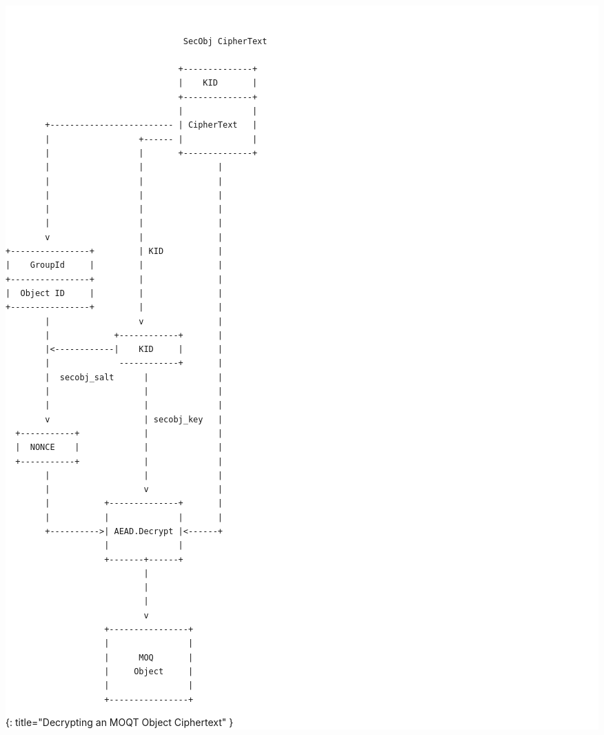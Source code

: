~~~~~


                                    SecObj CipherText

                                   +--------------+
                                   |    KID       |
                                   +--------------+
                                   |              |
        +------------------------- | CipherText   |
        |                  +------ |              |
        |                  |       +--------------+
        |                  |               |
        |                  |               |
        |                  |               |
        |                  |               |
        |                  |               |
        v                  |               |
+----------------+         | KID           |
|    GroupId     |         |               |
+----------------+         |               |
|  Object ID     |         |               |
+----------------+         |               |
        |                  v               |
        |             +------------+       |
        |<------------|    KID     |       |
        |              ------------+       |
        |  secobj_salt      |              |
        |                   |              |
        |                   |              |
        v                   | secobj_key   |
  +-----------+             |              |
  |  NONCE    |             |              |
  +-----------+             |              |
        |                   |              |
        |                   v              |
        |           +--------------+       |
        |           |              |       |
        +---------->| AEAD.Decrypt |<------+
                    |              |
                    +-------+------+
                            |
                            |
                            |
                            v
                    +----------------+
                    |                |
                    |      MOQ       |
                    |     Object     |
                    |                |
                    +----------------+

~~~~~
{: title="Decrypting an MOQT Object Ciphertext" }
